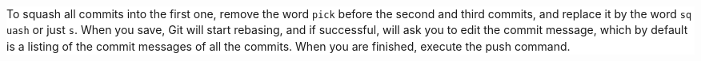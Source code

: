 To squash all commits into the first one, remove the word `pick` before
the second and third commits, and replace it by the word `squash` or
just `s`.  When you save, Git will start rebasing, and if successful,
will ask you to edit the commit message, which by default is a listing
of the commit messages of all the commits.  When you are finished,
execute the push command.

[1]: https://github.com/course-hero/symfony-cron-bundle/issues
[2]: http://git-scm.com/book
[3]: https://github.com
[4]: https://github.com/course-hero/symfony-cron-bundle
[5]: https://getcomposer.org/download/
[6]: http://www.apache.org/licenses/LICENSE-2.0.txt
[7]: http://symfony.com/doc/current/contributing/code/conventions.html
[8]: http://symfony.com/doc/current/contributing/code/standards.html
[9]: CHANGELOG.md
[10]: UPGRADE.md
